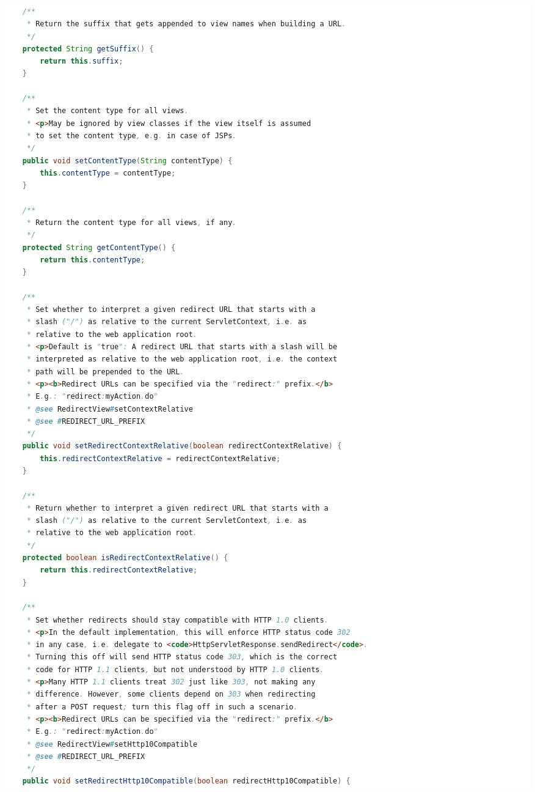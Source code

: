 ```java
	/**
	 * Return the suffix that gets appended to view names when building a URL.
	 */
	protected String getSuffix() {
		return this.suffix;
	}

	/**
	 * Set the content type for all views.
	 * <p>May be ignored by view classes if the view itself is assumed
	 * to set the content type, e.g. in case of JSPs.
	 */
	public void setContentType(String contentType) {
		this.contentType = contentType;
	}

	/**
	 * Return the content type for all views, if any.
	 */
	protected String getContentType() {
		return this.contentType;
	}

	/**
	 * Set whether to interpret a given redirect URL that starts with a
	 * slash ("/") as relative to the current ServletContext, i.e. as
	 * relative to the web application root.
	 * <p>Default is "true": A redirect URL that starts with a slash will be
	 * interpreted as relative to the web application root, i.e. the context
	 * path will be prepended to the URL.
	 * <p><b>Redirect URLs can be specified via the "redirect:" prefix.</b>
	 * E.g.: "redirect:myAction.do"
	 * @see RedirectView#setContextRelative
	 * @see #REDIRECT_URL_PREFIX
	 */
	public void setRedirectContextRelative(boolean redirectContextRelative) {
		this.redirectContextRelative = redirectContextRelative;
	}

	/**
	 * Return whether to interpret a given redirect URL that starts with a
	 * slash ("/") as relative to the current ServletContext, i.e. as
	 * relative to the web application root.
	 */
	protected boolean isRedirectContextRelative() {
		return this.redirectContextRelative;
	}

	/**
	 * Set whether redirects should stay compatible with HTTP 1.0 clients.
	 * <p>In the default implementation, this will enforce HTTP status code 302
	 * in any case, i.e. delegate to <code>HttpServletResponse.sendRedirect</code>.
	 * Turning this off will send HTTP status code 303, which is the correct
	 * code for HTTP 1.1 clients, but not understood by HTTP 1.0 clients.
	 * <p>Many HTTP 1.1 clients treat 302 just like 303, not making any
	 * difference. However, some clients depend on 303 when redirecting
	 * after a POST request; turn this flag off in such a scenario.
	 * <p><b>Redirect URLs can be specified via the "redirect:" prefix.</b>
	 * E.g.: "redirect:myAction.do"
	 * @see RedirectView#setHttp10Compatible
	 * @see #REDIRECT_URL_PREFIX
	 */
	public void setRedirectHttp10Compatible(boolean redirectHttp10Compatible) {
```